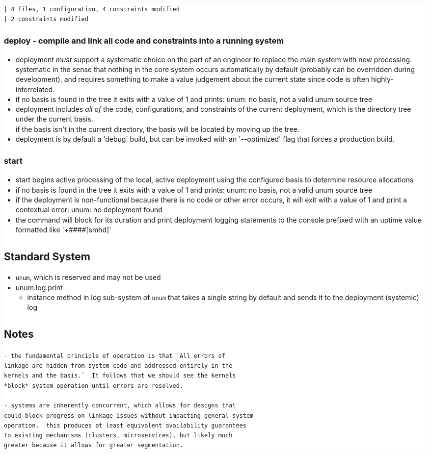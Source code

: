 	| 4 files, 1 configuration, 4 constraints modified
	| 2 constraints modified

### deploy - compile and link all code and constraints into a running system 
- deployment *must* support a systematic choice on the part of an engineer to
replace the main system with new processing.  systematic in the sense that
nothing in the core system occurs automatically by default (probably can be
overridden during development), and requires something to make a value judgement
about the current state since code is often highly-interrelated.
- if no basis is found in the tree it exits with a value of 1 and prints:
	unum: no basis, not a valid unum source tree 
- deployment includes _all of_ the code, configurations, and constraints of
the current deployment, which is the directory tree under the current basis.  
if the basis isn't in the current directory, the basis will be located by 
moving up the tree.  
- deployment is by default a 'debug' build, but can be invoked with an 
'--optimized' flag that forces a production build.

### start
- start begins active processing of the local, active deployment using the 
configured basis to determine resource allocations
- if no basis is found in the tree it exits with a value of 1 and prints:
	unum: no basis, not a valid unum source tree 
- if the deployment is non-functional because there is no code or other error
occurs, it will exit with a value of 1 and print a contextual error:
	unum: no deployment found
- the command will block for its duration and print deployment logging 
statements to the console prefixed with an uptime value formatted like 
'+####[smhd]'

## Standard System
- `unum`, which is reserved and may not be used
- unum.log.print
	- instance method in log sub-system of `unum` that takes a single
	string by default and sends it to the deployment (systemic) log

## Notes
	- the fundamental principle of operation is that 'All errors of 
	linkage are hidden from system code and addressed entirely in the 
	kernels and the basis.`  It follows that we should see the kernels
	*block* system operation until errors are resolved.	

	- systems are inherently concurrent, which allows for designs that
	could block progress on linkage issues without impacting general system
	operation.  this produces at least equivalent availability guarantees
	to existing mechanisms (clusters, microservices), but likely much 
	greater because it allows for greater segmentation.
